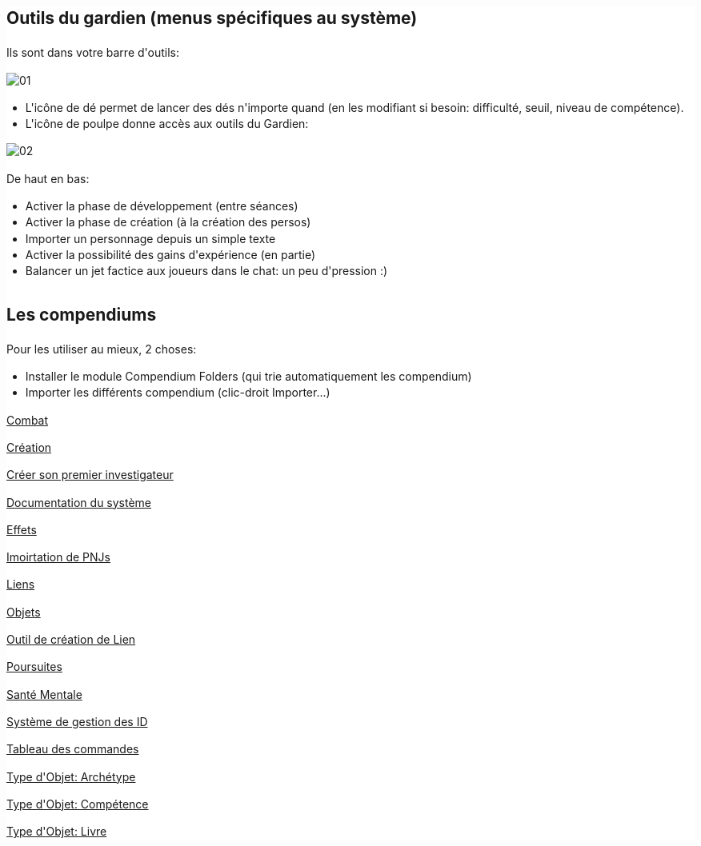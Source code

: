 ## Outils du gardien (menus spécifiques au système)

Ils sont dans votre barre d'outils:

![01](https://tentacules.net/toc/toc_/virtuel/foundryvtt-cocv7vetrini-docgithub-001.jpg)

- L'icône de dé permet de lancer des dés n'importe quand (en les modifiant si besoin: difficulté, seuil, niveau de compétence).
- L'icône de poulpe donne accès aux outils du Gardien:

![02](https://tentacules.net/toc/toc_/virtuel/foundryvtt-cocv7vetrini-docgithub-002.jpg)

De haut en bas:

- Activer la phase de développement (entre séances)
- Activer la phase de création (à la création des persos)
- Importer un personnage depuis un simple texte
- Activer la possibilité des gains d'expérience (en partie)
- Balancer un jet factice aux joueurs dans le chat: un peu d'pression :)

## Les compendiums

Pour les utiliser au mieux, 2 choses:

- Installer le module Compendium Folders (qui trie automatiquement les compendium)
- Importer les différents compendium (clic-droit Importer...)

[Combat](combat.md)

[Création](character_creation.md)

[Créer son premier investigateur](first_investigator.md)

[Documentation du système](README.md)

[Effets](effects.md)

[Imoirtation de PNJs](actor_importer.md)

[Liens](links.md)

[Objets](items.md)

[Outil de création de Lien](link_creation_window.md)

[Poursuites](chases.md)

[Santé Mentale](sanity.md)

[Système de gestion des ID ](coc-id-system.md)

[Tableau des commandes](commands_cheat_sheet.md)

[Type d'Objet: Archétype](item_archetype.md)

[Type d'Objet: Compétence](item_skill.md)

[Type d'Objet: Livre](item_book.md)
